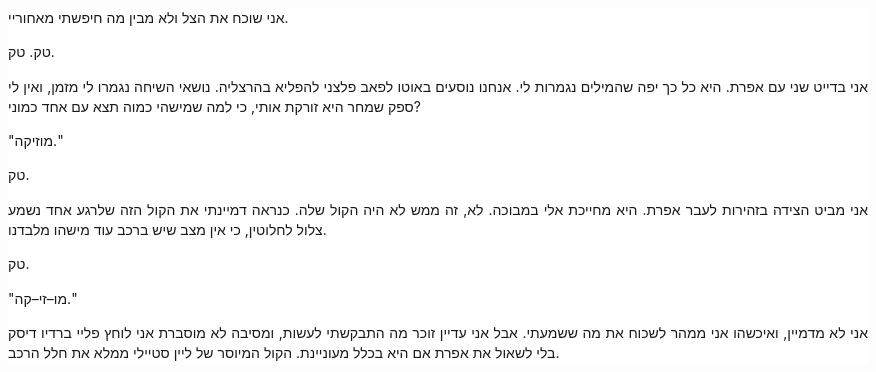 <p align="justify">
  <span lang="hi-IN"><span lang="he">אני שוכח את הצל ולא מבין מה חיפשתי מאחוריי</span></span><span lang="he">.</span>
</p>

<p align="justify">
  <span lang="hi-IN"><span lang="he">טק</span></span><span lang="he">. </span><span lang="hi-IN"><span lang="he">טק</span></span><span lang="he">.</span>
</p>

<p align="justify">
  <span lang="hi-IN"><span lang="he">אני בדייט שני עם אפרת</span></span><span lang="he">. </span><span lang="hi-IN"><span lang="he">היא כל כך יפה שהמילים נגמרות לי</span></span><span lang="he">. </span><span lang="hi-IN"><span lang="he">אנחנו נוסעים באוטו לפאב פלצני להפליא בהרצליה</span></span><span lang="he">. </span><span lang="hi-IN"><span lang="he">נושאי השיחה נגמרו לי מזמן</span></span><span lang="he">, </span><span lang="hi-IN"><span lang="he">ואין לי ספק שמחר היא זורקת אותי</span></span><span lang="he">, </span><span lang="hi-IN"><span lang="he">כי למה שמישהי כמוה תצא עם אחד כמוני</span></span><span lang="he">?</span>
</p>

<p align="justify">
  <span lang="he">"</span><span lang="hi-IN"><span lang="he">מוזיקה</span></span><span lang="he">."</span>
</p>

<p align="justify">
  <span lang="hi-IN"><span lang="he">טק</span></span><span lang="he">.</span>
</p>

<p align="justify">
  <span lang="hi-IN"><span lang="he">אני מביט הצידה בזהירות לעבר אפרת</span></span><span lang="he">. </span><span lang="hi-IN"><span lang="he">היא מחייכת אלי במבוכה</span></span><span lang="he">. </span><span lang="hi-IN"><span lang="he">לא</span></span><span lang="he">, </span><span lang="hi-IN"><span lang="he">זה ממש לא היה הקול שלה</span></span><span lang="he">. </span><span lang="hi-IN"><span lang="he">כנראה דמיינתי את הקול הזה שלרגע אחד נשמע צלול לחלוטין</span></span><span lang="he">, </span><span lang="hi-IN"><span lang="he">כי אין מצב שיש ברכב עוד מישהו מלבדנו</span></span><span lang="he">.</span>
</p>

<p align="justify">
  <span lang="hi-IN"><span lang="he">טק</span></span><span lang="he">.</span>
</p>

<p align="justify">
  <span lang="he">"</span><span lang="hi-IN"><span lang="he">מו</span></span><span lang="he">&#8211;</span><span lang="hi-IN"><span lang="he">זי</span></span><span lang="he">&#8211;</span><span lang="hi-IN"><span lang="he">קה</span></span><span lang="he">."</span>
</p>

<p align="justify">
  <span lang="hi-IN"><span lang="he">אני לא מדמיין</span></span><span lang="he">, </span><span lang="hi-IN"><span lang="he">ואיכשהו אני ממהר לשכוח את מה ששמעתי</span></span><span lang="he">. </span><span lang="hi-IN"><span lang="he">אבל אני עדיין זוכר מה התבקשתי לעשות</span></span><span lang="he">, </span><span lang="hi-IN"><span lang="he">ומסיבה לא מוסברת אני לוחץ פליי ברדיו דיסק בלי לשאול את אפרת אם היא בכלל מעוניינת</span></span><span lang="he">. </span><span lang="hi-IN"><span lang="he">הקול המיוסר של ליין סטיילי ממלא את חלל הרכב</span></span><span lang="he">.</span>
</p>
